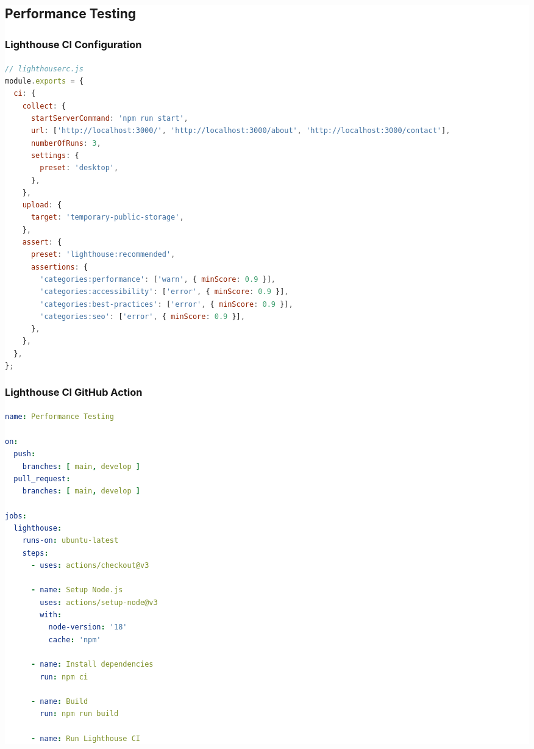 ## Performance Testing

### Lighthouse CI Configuration

```js
// lighthouserc.js
module.exports = {
  ci: {
    collect: {
      startServerCommand: 'npm run start',
      url: ['http://localhost:3000/', 'http://localhost:3000/about', 'http://localhost:3000/contact'],
      numberOfRuns: 3,
      settings: {
        preset: 'desktop',
      },
    },
    upload: {
      target: 'temporary-public-storage',
    },
    assert: {
      preset: 'lighthouse:recommended',
      assertions: {
        'categories:performance': ['warn', { minScore: 0.9 }],
        'categories:accessibility': ['error', { minScore: 0.9 }],
        'categories:best-practices': ['error', { minScore: 0.9 }],
        'categories:seo': ['error', { minScore: 0.9 }],
      },
    },
  },
};
```

### Lighthouse CI GitHub Action

```yaml
name: Performance Testing

on:
  push:
    branches: [ main, develop ]
  pull_request:
    branches: [ main, develop ]

jobs:
  lighthouse:
    runs-on: ubuntu-latest
    steps:
      - uses: actions/checkout@v3
      
      - name: Setup Node.js
        uses: actions/setup-node@v3
        with:
          node-version: '18'
          cache: 'npm'
      
      - name: Install dependencies
        run: npm ci
      
      - name: Build
        run: npm run build
      
      - name: Run Lighthouse CI
```